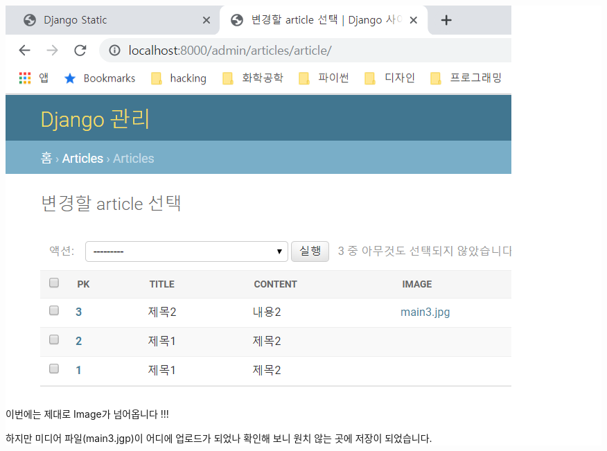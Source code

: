 ![1572872709572](2019-11-04_STATIC_FILE.assets/1572872709572.png)

이번에는 제대로 Image가 넘어옵니다 !!!



하지만 미디어 파일(main3.jgp)이 어디에 업로드가 되었나 확인해 보니 원치 않는 곳에 저장이 되었습니다.
